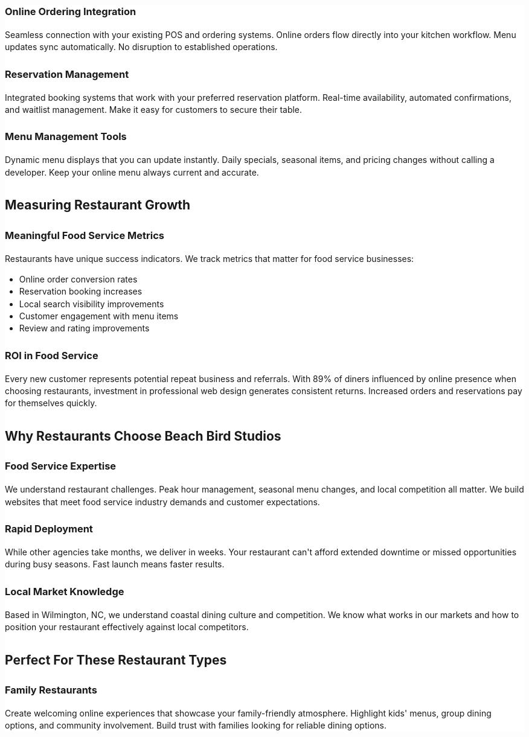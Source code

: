 ### Online Ordering Integration
Seamless connection with your existing POS and ordering systems. Online orders flow directly into your kitchen workflow. Menu updates sync automatically. No disruption to established operations.

### Reservation Management
Integrated booking systems that work with your preferred reservation platform. Real-time availability, automated confirmations, and waitlist management. Make it easy for customers to secure their table.

### Menu Management Tools
Dynamic menu displays that you can update instantly. Daily specials, seasonal items, and pricing changes without calling a developer. Keep your online menu always current and accurate.

## Measuring Restaurant Growth

### Meaningful Food Service Metrics
Restaurants have unique success indicators. We track metrics that matter for food service businesses:

- Online order conversion rates
- Reservation booking increases
- Local search visibility improvements
- Customer engagement with menu items
- Review and rating improvements

### ROI in Food Service
Every new customer represents potential repeat business and referrals. With 89% of diners influenced by online presence when choosing restaurants, investment in professional web design generates consistent returns. Increased orders and reservations pay for themselves quickly.

## Why Restaurants Choose Beach Bird Studios

### Food Service Expertise
We understand restaurant challenges. Peak hour management, seasonal menu changes, and local competition all matter. We build websites that meet food service industry demands and customer expectations.

### Rapid Deployment
While other agencies take months, we deliver in weeks. Your restaurant can't afford extended downtime or missed opportunities during busy seasons. Fast launch means faster results.

### Local Market Knowledge
Based in Wilmington, NC, we understand coastal dining culture and competition. We know what works in our markets and how to position your restaurant effectively against local competitors.

## Perfect For These Restaurant Types

### Family Restaurants
Create welcoming online experiences that showcase your family-friendly atmosphere. Highlight kids' menus, group dining options, and community involvement. Build trust with families looking for reliable dining options.

